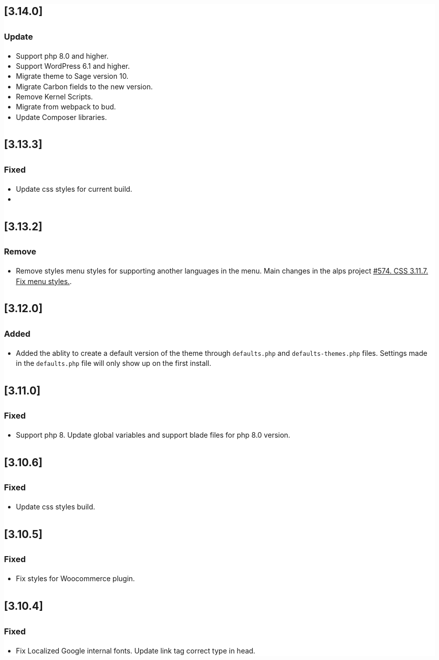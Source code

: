 ## [3.14.0]
### Update
- Support php 8.0 and higher.
- Support WordPress 6.1 and higher.
- Migrate theme to Sage version 10.
- Migrate Carbon fields to the new version.
- Remove Kernel Scripts.
- Migrate from webpack to bud.
- Update Composer libraries.

## [3.13.3]
### Fixed
- Update css styles for current build.
-
## [3.13.2]
### Remove
- Remove styles menu styles for supporting another languages in the menu. Main changes in the alps project [#574. CSS 3.11.7. Fix menu styles.](https://github.com/adventistchurch/alps/pull/574).

## [3.12.0]
### Added
- Added the ablity to create a default version of the theme through `defaults.php` and `defaults-themes.php` files. Settings made in the `defaults.php` file will only show up on the first install.

## [3.11.0]
### Fixed
- Support php 8. Update global variables and support blade files for php 8.0 version.

## [3.10.6]
### Fixed
- Update css styles build.

## [3.10.5]
### Fixed
- Fix styles for Woocommerce plugin.

## [3.10.4]
### Fixed
- Fix Localized Google internal fonts. Update link tag correct type in head.
